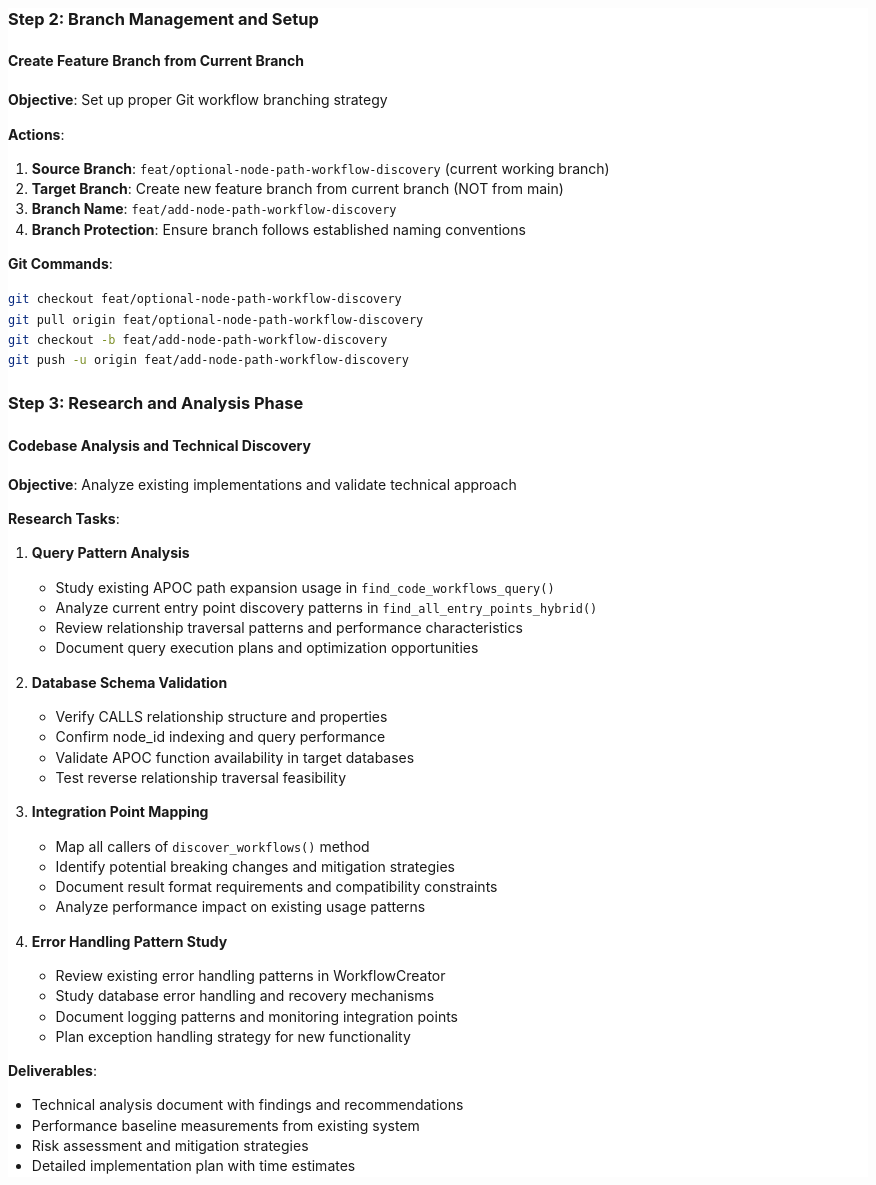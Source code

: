 ### Step 2: Branch Management and Setup

#### Create Feature Branch from Current Branch
**Objective**: Set up proper Git workflow branching strategy

**Actions**:
1. **Source Branch**: `feat/optional-node-path-workflow-discovery` (current working branch)
2. **Target Branch**: Create new feature branch from current branch (NOT from main)
3. **Branch Name**: `feat/add-node-path-workflow-discovery`
4. **Branch Protection**: Ensure branch follows established naming conventions

**Git Commands**:
```bash
git checkout feat/optional-node-path-workflow-discovery
git pull origin feat/optional-node-path-workflow-discovery
git checkout -b feat/add-node-path-workflow-discovery
git push -u origin feat/add-node-path-workflow-discovery
```

### Step 3: Research and Analysis Phase

#### Codebase Analysis and Technical Discovery
**Objective**: Analyze existing implementations and validate technical approach

**Research Tasks**:
1. **Query Pattern Analysis**
   - Study existing APOC path expansion usage in `find_code_workflows_query()`
   - Analyze current entry point discovery patterns in `find_all_entry_points_hybrid()`
   - Review relationship traversal patterns and performance characteristics
   - Document query execution plans and optimization opportunities

2. **Database Schema Validation**
   - Verify CALLS relationship structure and properties
   - Confirm node_id indexing and query performance
   - Validate APOC function availability in target databases
   - Test reverse relationship traversal feasibility

3. **Integration Point Mapping**
   - Map all callers of `discover_workflows()` method
   - Identify potential breaking changes and mitigation strategies
   - Document result format requirements and compatibility constraints
   - Analyze performance impact on existing usage patterns

4. **Error Handling Pattern Study**
   - Review existing error handling patterns in WorkflowCreator
   - Study database error handling and recovery mechanisms
   - Document logging patterns and monitoring integration points
   - Plan exception handling strategy for new functionality

**Deliverables**:
- Technical analysis document with findings and recommendations
- Performance baseline measurements from existing system
- Risk assessment and mitigation strategies
- Detailed implementation plan with time estimates
